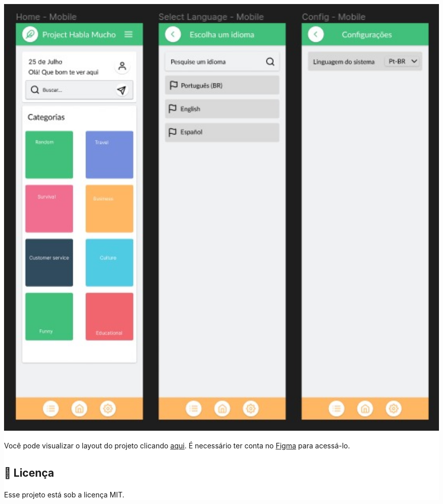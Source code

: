   <img alt="design" src=".github/design.png" width="100%">
</p>


Você pode visualizar o layout do projeto clicando [aqui](https://www.figma.com/file/9d4kIYr9YjwmRCHGv7O9gR/Project-Habla-Mucho?type=design&node-id=26%3A634&mode=design&t=BWskA3IieLK9ytOi-1). É necessário ter conta no [Figma](https://figma.com) para acessá-lo.

## 📝 Licença

<a id="licenca"></a>

Esse projeto está sob a licença MIT.
